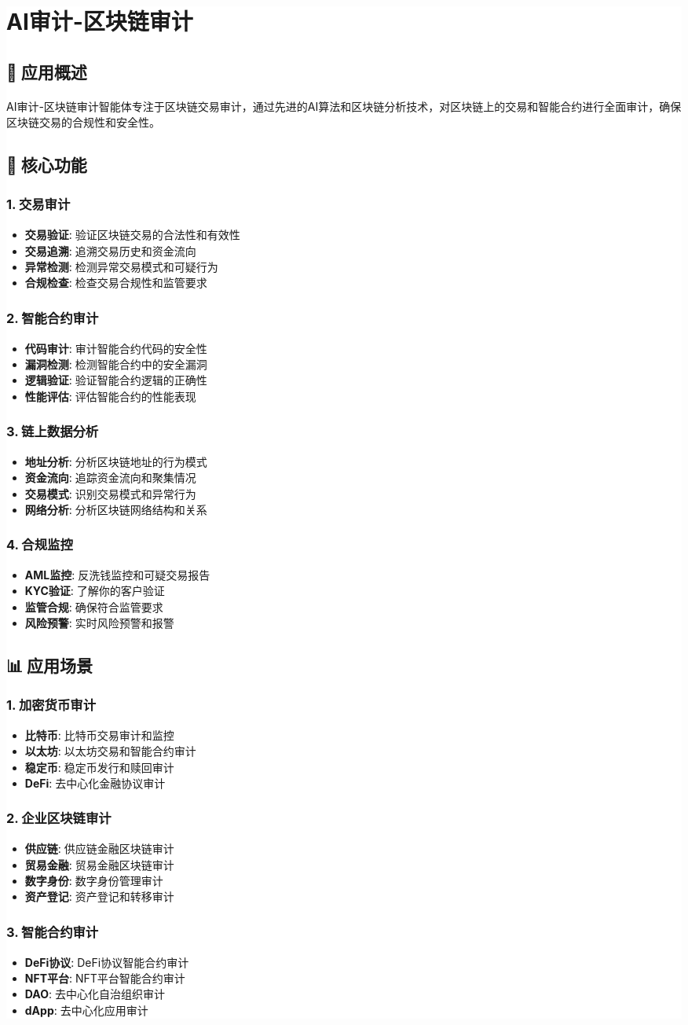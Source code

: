 # AI审计-区块链审计

## 🎯 应用概述

AI审计-区块链审计智能体专注于区块链交易审计，通过先进的AI算法和区块链分析技术，对区块链上的交易和智能合约进行全面审计，确保区块链交易的合规性和安全性。

## 🚀 核心功能

### 1. 交易审计
- **交易验证**: 验证区块链交易的合法性和有效性
- **交易追溯**: 追溯交易历史和资金流向
- **异常检测**: 检测异常交易模式和可疑行为
- **合规检查**: 检查交易合规性和监管要求

### 2. 智能合约审计
- **代码审计**: 审计智能合约代码的安全性
- **漏洞检测**: 检测智能合约中的安全漏洞
- **逻辑验证**: 验证智能合约逻辑的正确性
- **性能评估**: 评估智能合约的性能表现

### 3. 链上数据分析
- **地址分析**: 分析区块链地址的行为模式
- **资金流向**: 追踪资金流向和聚集情况
- **交易模式**: 识别交易模式和异常行为
- **网络分析**: 分析区块链网络结构和关系

### 4. 合规监控
- **AML监控**: 反洗钱监控和可疑交易报告
- **KYC验证**: 了解你的客户验证
- **监管合规**: 确保符合监管要求
- **风险预警**: 实时风险预警和报警

## 📊 应用场景

### 1. 加密货币审计
- **比特币**: 比特币交易审计和监控
- **以太坊**: 以太坊交易和智能合约审计
- **稳定币**: 稳定币发行和赎回审计
- **DeFi**: 去中心化金融协议审计

### 2. 企业区块链审计
- **供应链**: 供应链金融区块链审计
- **贸易金融**: 贸易金融区块链审计
- **数字身份**: 数字身份管理审计
- **资产登记**: 资产登记和转移审计

### 3. 智能合约审计
- **DeFi协议**: DeFi协议智能合约审计
- **NFT平台**: NFT平台智能合约审计
- **DAO**: 去中心化自治组织审计
- **dApp**: 去中心化应用审计
